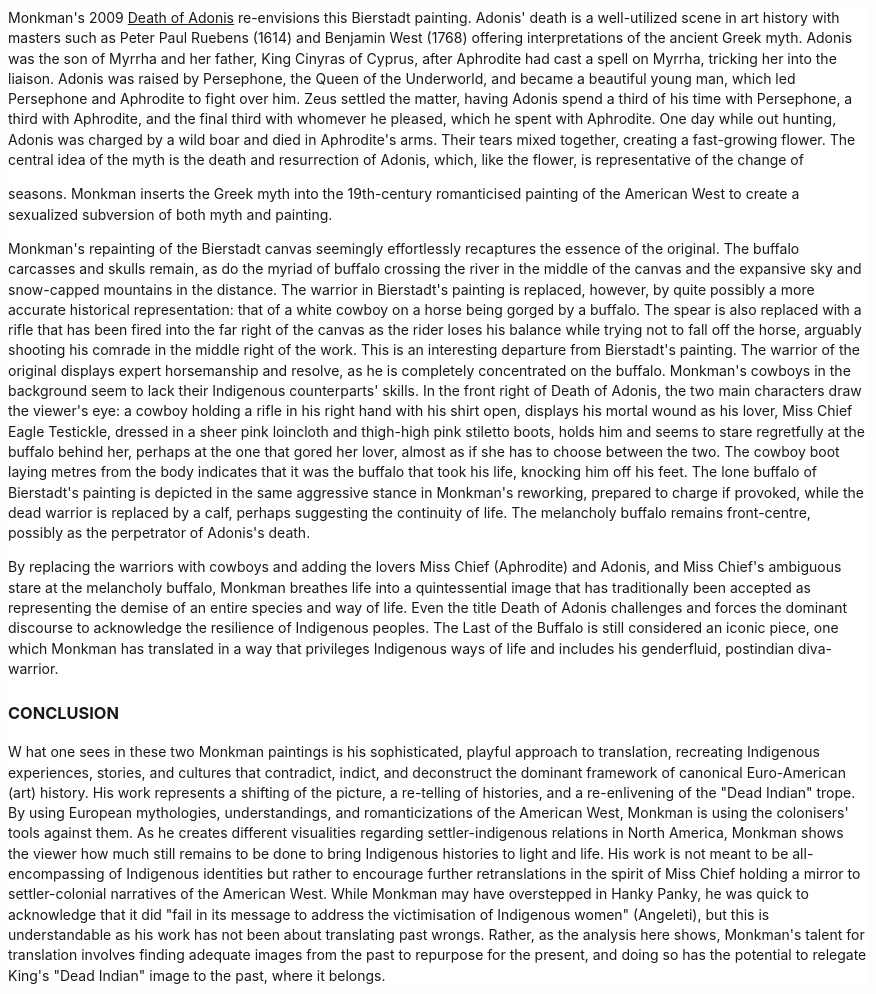 Monkman's 2009 [Death of Adonis](https://www.artsy.net/artwork/kent-monkman-death-of-adonis) re-envisions this Bierstadt painting. Adonis' death is a well-utilized scene in art history with masters such as Peter Paul Ruebens (1614) and Benjamin West (1768) offering interpretations of the ancient Greek myth. Adonis was the son of Myrrha and her father, King Cinyras of Cyprus, after Aphrodite had cast a spell on Myrrha, tricking her into the liaison. Adonis was raised by Persephone, the Queen of the Underworld, and became a beautiful young man, which led Persephone and Aphrodite to fight over him. Zeus settled the matter, having Adonis spend a third of his time with Persephone, a third with Aphrodite, and the final third with whomever he pleased, which he spent with Aphrodite. One day while out hunting, Adonis was charged by a wild boar and died in Aphrodite's arms. Their tears mixed together, creating a fast-growing flower. The central idea of the myth is the death and resurrection of Adonis, which, like the flower, is representative of the change of

seasons. Monkman inserts the Greek myth into the 19th-century romanticised painting of the American West to create a sexualized subversion of both myth and painting.

Monkman's repainting of the Bierstadt canvas seemingly effortlessly recaptures the essence of the original. The buffalo carcasses and skulls remain, as do the myriad of buffalo crossing the river in the middle of the canvas and the expansive sky and snow-capped mountains in the distance. The warrior in Bierstadt's painting is replaced, however, by quite possibly a more accurate historical representation: that of a white cowboy on a horse being gorged by a buffalo. The spear is also replaced with a rifle that has been fired into the far right of the canvas as the rider loses his balance while trying not to fall off the horse, arguably shooting his comrade in the middle right of the work. This is an interesting departure from Bierstadt's painting. The warrior of the original displays expert horsemanship and resolve, as he is completely concentrated on the buffalo. Monkman's cowboys in the background seem to lack their Indigenous counterparts' skills. In the front right of Death of Adonis, the two main characters draw the viewer's eye: a cowboy holding a rifle in his right hand with his shirt open, displays his mortal wound as his lover, Miss Chief Eagle Testickle, dressed in a sheer pink loincloth and thigh-high pink stiletto boots, holds him and seems to stare regretfully at the buffalo behind her, perhaps at the one that gored her lover, almost as if she has to choose between the two. The cowboy boot laying metres from the body indicates that it was the buffalo that took his life, knocking him off his feet. The lone buffalo of Bierstadt's painting is depicted in the same aggressive stance in Monkman's reworking, prepared to charge if provoked, while the dead warrior is replaced by a calf, perhaps suggesting the continuity of life. The melancholy buffalo remains front-centre, possibly as the perpetrator of Adonis's death.

By replacing the warriors with cowboys and adding the lovers Miss Chief (Aphrodite) and Adonis, and Miss Chief's ambiguous stare at the melancholy buffalo, Monkman breathes life into a quintessential image that has traditionally been accepted as representing the demise of an entire species and way of life. Even the title Death of Adonis challenges and forces the dominant discourse to acknowledge the resilience of Indigenous peoples. The Last of the Buffalo is still considered an iconic piece, one which Monkman has translated in a way that privileges Indigenous ways of life and includes his genderfluid, postindian diva-warrior.

### **CONCLUSION**

W hat one sees in these two Monkman paintings is his sophisticated, playful approach to translation, recreating Indigenous experiences, stories, and cultures that contradict, indict, and deconstruct the dominant framework of canonical Euro-American (art) history. His work represents a shifting of the picture, a re-telling of histories, and a re-enlivening of the "Dead Indian" trope. By using European mythologies, understandings, and romanticizations of the American West, Monkman is using the colonisers' tools against them. As he creates different visualities regarding settler-indigenous relations in North America, Monkman shows the viewer how much still remains to be done to bring Indigenous histories to light and life. His work is not meant to be all-encompassing of Indigenous identities but rather to encourage further retranslations in the spirit of Miss Chief holding a mirror to settler-colonial narratives of the American West. While Monkman may have overstepped in Hanky Panky, he was quick to acknowledge that it did "fail in its message to address the victimisation of Indigenous women" (Angeleti), but this is understandable as his work has not been about translating past wrongs. Rather, as the analysis here shows, Monkman's talent for translation involves finding adequate images from the past to repurpose for the present, and doing so has the potential to relegate King's "Dead Indian" image to the past, where it belongs.
